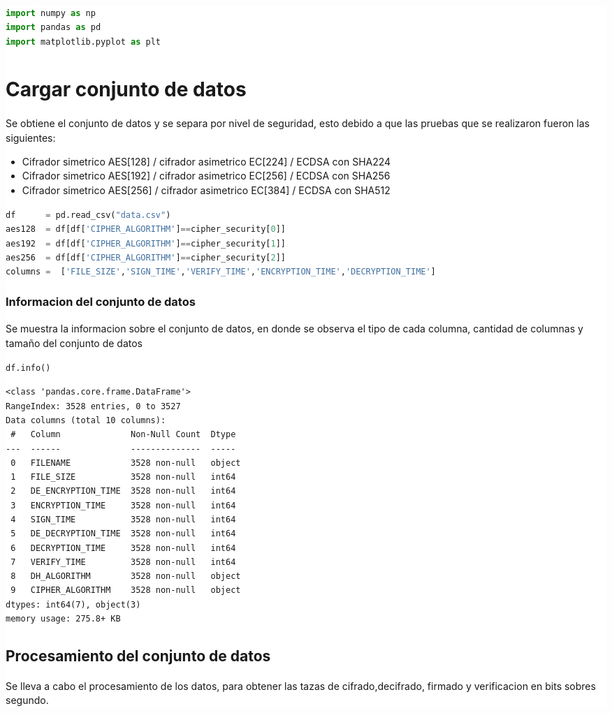 ```python
import numpy as np
import pandas as pd
import matplotlib.pyplot as plt
```

# Cargar conjunto de datos
Se obtiene el conjunto de datos y se separa por nivel de seguridad, esto debido a que las pruebas que se realizaron fueron las siguientes:
- Cifrador simetrico AES[128]  / cifrador asimetrico EC[224] / ECDSA con SHA224
- Cifrador simetrico AES[192]  / cifrador asimetrico EC[256] / ECDSA con SHA256
- Cifrador simetrico AES[256]  / cifrador asimetrico EC[384] / ECDSA con SHA512


```python
df      = pd.read_csv("data.csv")
aes128  = df[df['CIPHER_ALGORITHM']==cipher_security[0]]
aes192  = df[df['CIPHER_ALGORITHM']==cipher_security[1]]
aes256  = df[df['CIPHER_ALGORITHM']==cipher_security[2]]
columns =  ['FILE_SIZE','SIGN_TIME','VERIFY_TIME','ENCRYPTION_TIME','DECRYPTION_TIME']
```

### Informacion del conjunto de datos
Se muestra la informacion sobre el conjunto de datos, en donde se observa el tipo de cada columna, cantidad de columnas y tamaño del conjunto de datos


```python
df.info()
```

    <class 'pandas.core.frame.DataFrame'>
    RangeIndex: 3528 entries, 0 to 3527
    Data columns (total 10 columns):
     #   Column              Non-Null Count  Dtype 
    ---  ------              --------------  ----- 
     0   FILENAME            3528 non-null   object
     1   FILE_SIZE           3528 non-null   int64 
     2   DE_ENCRYPTION_TIME  3528 non-null   int64 
     3   ENCRYPTION_TIME     3528 non-null   int64 
     4   SIGN_TIME           3528 non-null   int64 
     5   DE_DECRYPTION_TIME  3528 non-null   int64 
     6   DECRYPTION_TIME     3528 non-null   int64 
     7   VERIFY_TIME         3528 non-null   int64 
     8   DH_ALGORITHM        3528 non-null   object
     9   CIPHER_ALGORITHM    3528 non-null   object
    dtypes: int64(7), object(3)
    memory usage: 275.8+ KB


## Procesamiento del conjunto  de datos
Se lleva a cabo el procesamiento de los datos, para obtener las tazas de cifrado,decifrado, firmado y verificacion en bits sobres segundo. 
